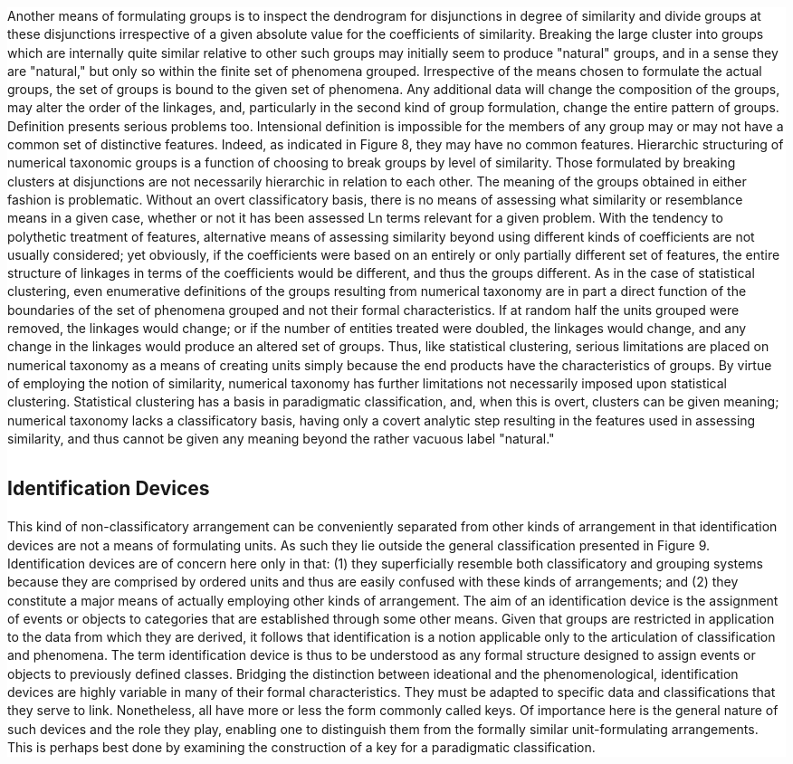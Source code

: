 Another means of formulating groups is to inspect the dendrogram for disjunctions in degree of similarity and divide groups at these disjunctions irrespective of a given absolute value for the coefficients of similarity. Breaking the large cluster into groups which are internally quite similar relative to other such groups may initially seem to produce "natural" groups, and in a sense they are "natural," but only so within the finite set of phenomena grouped. Irrespective of the means chosen to formulate the actual groups, the set of groups is bound to the given set of phenomena. Any additional data will change the composition of the groups, may alter the order of the linkages, and, particularly in the second kind of group formulation, change the entire pattern of groups. Definition presents serious problems too. Intensional definition is impossible for the members of any group may or may not have a common set of distinctive features. Indeed, as indicated in Figure 8, they may have no common features. Hierarchic structuring of numerical taxonomic groups is a function of choosing to break groups by level of similarity. Those formulated by breaking clusters at disjunctions are not necessarily hierarchic in relation to each other. The meaning of the groups obtained in either fashion is problematic. Without an overt classificatory basis, there is no means of assessing what similarity or resemblance means in a given case, whether or not it has been assessed Ln terms relevant for a given problem. With the tendency to polythetic treatment of features, alternative means of assessing similarity beyond using different kinds of coefficients are not usually considered; yet obviously, if the coefficients were based on an entirely or only partially different set of features, the entire structure of linkages in terms of the coefficients would be different, and thus the groups different. As in the case of statistical clustering, even enumerative definitions of the groups resulting from numerical taxonomy are in part a direct function of the boundaries of the set of phenomena grouped and not their formal characteristics. If at random half the units grouped were removed, the linkages would change; or if the number of entities treated were doubled, the linkages would change, and any change in the linkages would produce an altered set of groups. Thus, like statistical clustering, serious limitations are placed on numerical taxonomy as a means of creating units simply because the end products have the characteristics of groups. By virtue of employing the notion of similarity, numerical taxonomy has further limitations not necessarily imposed upon statistical clustering. Statistical clustering has a basis in paradigmatic classification, and, when this is overt, clusters can be given meaning; numerical taxonomy lacks a classificatory basis, having only a covert analytic step resulting in the features used in assessing similarity, and thus cannot be given any meaning beyond the rather vacuous label "natural."
## Identification Devices
This kind of non-classificatory arrangement can be conveniently separated from other kinds of arrangement in that identification devices are not a means of formulating units. As such they lie outside the general classification presented in Figure 9. Identification devices are of concern here only in that: (1) they superficially resemble both classificatory and grouping systems because they are comprised by ordered units and thus are easily confused with these kinds of arrangements; and (2) they constitute a major means of actually employing other kinds of arrangement.
The aim of an identification device is the assignment of events or objects to categories that are established through some other means. Given that groups are restricted in application to the data from which they are derived, it follows that identification is a notion applicable only to the articulation of classification and phenomena. The term identification device is thus to be understood as any formal structure designed to assign events or objects to previously defined classes. Bridging the distinction between ideational and the phenomenological, identification devices are highly variable in many of their formal characteristics. They must be adapted to specific data and classifications that they serve to link. Nonetheless, all have more or less the form commonly called keys. Of importance here is the general nature of such devices and the role they play, enabling one to distinguish them from the formally similar unit-formulating arrangements. This is perhaps best done by examining the construction of a key for a paradigmatic classification.